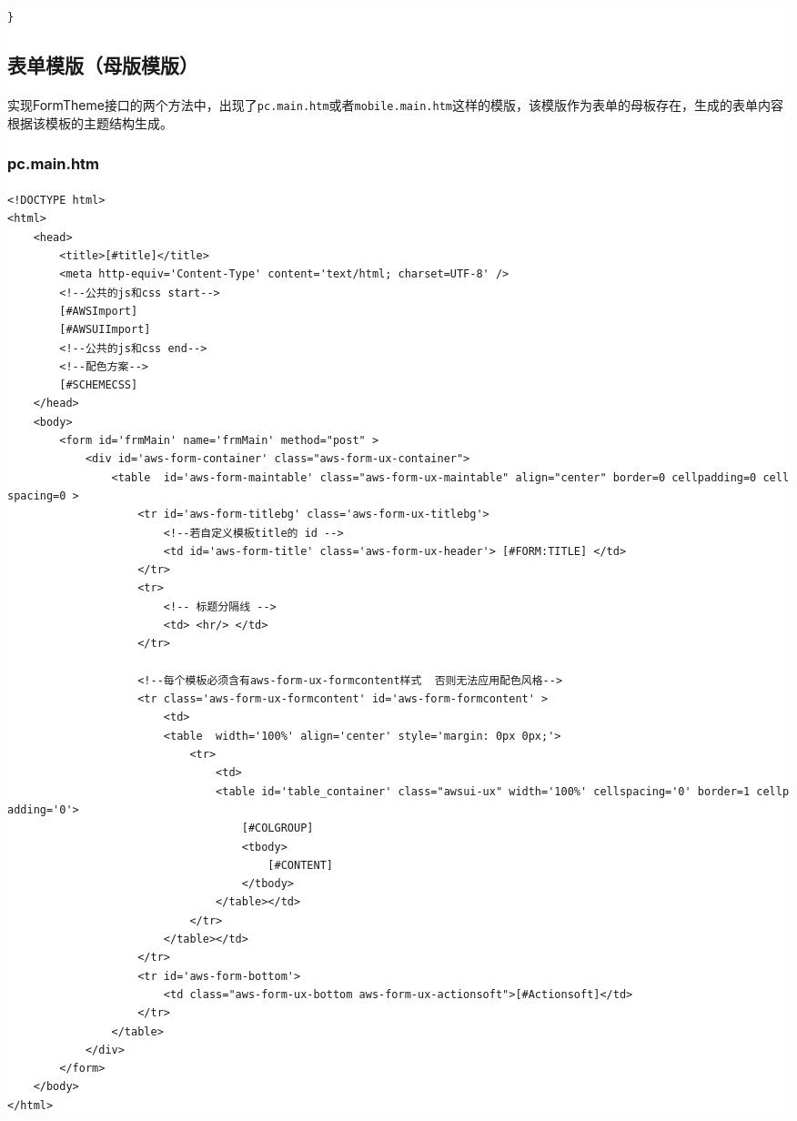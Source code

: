     }
    

## 表单模版（母版模版）

实现FormTheme接口的两个方法中，出现了`pc.main.htm`或者`mobile.main.htm`这样的模版，该模版作为表单的母板存在，生成的表单内容根据该模板的主题结构生成。

### pc.main.htm
    
    
    <!DOCTYPE html>
    <html>
        <head>
            <title>[#title]</title>
            <meta http-equiv='Content-Type' content='text/html; charset=UTF-8' />
            <!--公共的js和css start-->
            [#AWSImport]
            [#AWSUIImport]
            <!--公共的js和css end-->
            <!--配色方案-->
            [#SCHEMECSS]
        </head>
        <body>
            <form id='frmMain' name='frmMain' method="post" >
                <div id='aws-form-container' class="aws-form-ux-container">
                    <table  id='aws-form-maintable' class="aws-form-ux-maintable" align="center" border=0 cellpadding=0 cellspacing=0 >
                        <tr id='aws-form-titlebg' class='aws-form-ux-titlebg'>
                            <!--若自定义模板title的 id -->
                            <td id='aws-form-title' class='aws-form-ux-header'> [#FORM:TITLE] </td>
                        </tr>
                        <tr>
                            <!-- 标题分隔线 -->
                            <td> <hr/> </td>
                        </tr>
    
                        <!--每个模板必须含有aws-form-ux-formcontent样式  否则无法应用配色风格-->
                        <tr class='aws-form-ux-formcontent' id='aws-form-formcontent' >
                            <td>
                            <table  width='100%' align='center' style='margin: 0px 0px;'>
                                <tr>
                                    <td>
                                    <table id='table_container' class="awsui-ux" width='100%' cellspacing='0' border=1 cellpadding='0'>
                                        [#COLGROUP]
                                        <tbody>
                                            [#CONTENT]
                                        </tbody>
                                    </table></td>
                                </tr>
                            </table></td>
                        </tr>
                        <tr id='aws-form-bottom'>
                            <td class="aws-form-ux-bottom aws-form-ux-actionsoft">[#Actionsoft]</td>
                        </tr>
                    </table>
                </div>
            </form>
        </body>
    </html>
    